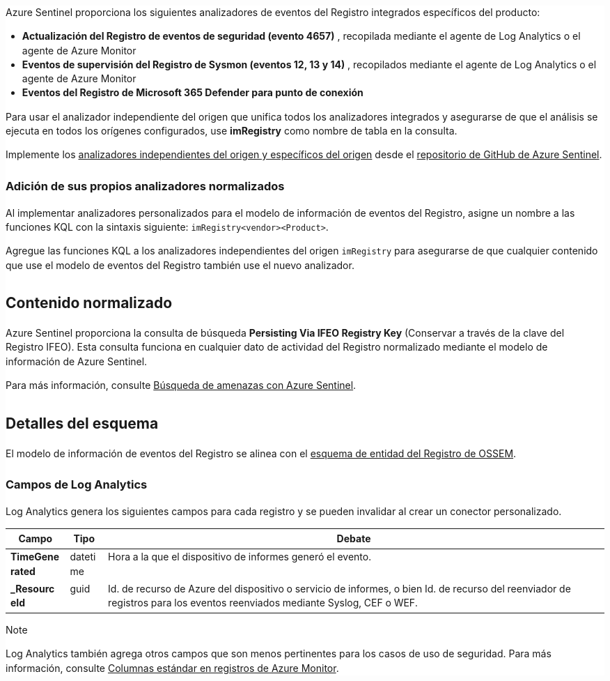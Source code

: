 Azure Sentinel proporciona los siguientes analizadores de eventos del Registro integrados específicos del producto:

- **Actualización del Registro de eventos de seguridad (evento 4657)** , recopilada mediante el agente de Log Analytics o el agente de Azure Monitor
- **Eventos de supervisión del Registro de Sysmon (eventos 12, 13 y 14)** , recopilados mediante el agente de Log Analytics o el agente de Azure Monitor
- **Eventos del Registro de Microsoft 365 Defender para punto de conexión**

Para usar el analizador independiente del origen que unifica todos los analizadores integrados y asegurarse de que el análisis se ejecuta en todos los orígenes configurados, use **imRegistry** como nombre de tabla en la consulta.

Implemente los [analizadores independientes del origen y específicos del origen](normalization.md#parsers) desde el [repositorio de GitHub de Azure Sentinel](https://aka.ms/AzSentinelRegistry).

### <a name="add-your-own-normalized-parsers"></a>Adición de sus propios analizadores normalizados

Al implementar analizadores personalizados para el modelo de información de eventos del Registro, asigne un nombre a las funciones KQL con la sintaxis siguiente: `imRegistry<vendor><Product>`.

Agregue las funciones KQL a los analizadores independientes del origen `imRegistry` para asegurarse de que cualquier contenido que use el modelo de eventos del Registro también use el nuevo analizador.

## <a name="normalized-content"></a>Contenido normalizado

Azure Sentinel proporciona la consulta de búsqueda **Persisting Via IFEO Registry Key** (Conservar a través de la clave del Registro IFEO). Esta consulta funciona en cualquier dato de actividad del Registro normalizado mediante el modelo de información de Azure Sentinel.

Para más información, consulte [Búsqueda de amenazas con Azure Sentinel](hunting.md).

## <a name="schema-details"></a>Detalles del esquema

El modelo de información de eventos del Registro se alinea con el [esquema de entidad del Registro de OSSEM](https://github.com/OTRF/OSSEM/blob/master/docs/cdm/entities/registry.md).

### <a name="log-analytics-fields"></a>Campos de Log Analytics


Log Analytics genera los siguientes campos para cada registro y se pueden invalidar al crear un conector personalizado.

| Campo         | Tipo     | Debate      |
| ------------- | -------- | ----------------------------------------------------------------------------------------------------------------------------------------- |
| <a name="timegenerated"></a>**TimeGenerated** | datetime | Hora a la que el dispositivo de informes generó el evento.|
| **_ResourceId**   | guid     | Id. de recurso de Azure del dispositivo o servicio de informes, o bien Id. de recurso del reenviador de registros para los eventos reenviados mediante Syslog, CEF o WEF. |


> [!NOTE]
> Log Analytics también agrega otros campos que son menos pertinentes para los casos de uso de seguridad. Para más información, consulte [Columnas estándar en registros de Azure Monitor](../azure-monitor/logs/log-standard-columns.md).
>
